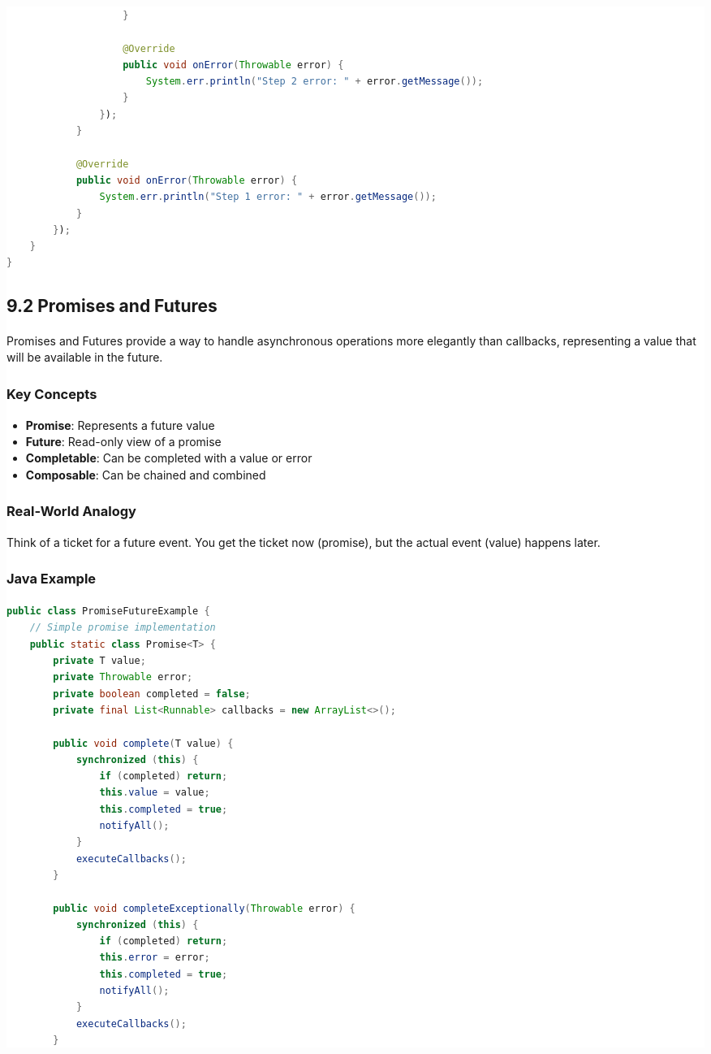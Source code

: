 ```java
                    }
                    
                    @Override
                    public void onError(Throwable error) {
                        System.err.println("Step 2 error: " + error.getMessage());
                    }
                });
            }
            
            @Override
            public void onError(Throwable error) {
                System.err.println("Step 1 error: " + error.getMessage());
            }
        });
    }
}
```

## 9.2 Promises and Futures

Promises and Futures provide a way to handle asynchronous operations more elegantly than callbacks, representing a value that will be available in the future.

### Key Concepts
- **Promise**: Represents a future value
- **Future**: Read-only view of a promise
- **Completable**: Can be completed with a value or error
- **Composable**: Can be chained and combined

### Real-World Analogy
Think of a ticket for a future event. You get the ticket now (promise), but the actual event (value) happens later.

### Java Example
```java
public class PromiseFutureExample {
    // Simple promise implementation
    public static class Promise<T> {
        private T value;
        private Throwable error;
        private boolean completed = false;
        private final List<Runnable> callbacks = new ArrayList<>();
        
        public void complete(T value) {
            synchronized (this) {
                if (completed) return;
                this.value = value;
                this.completed = true;
                notifyAll();
            }
            executeCallbacks();
        }
        
        public void completeExceptionally(Throwable error) {
            synchronized (this) {
                if (completed) return;
                this.error = error;
                this.completed = true;
                notifyAll();
            }
            executeCallbacks();
        }
```